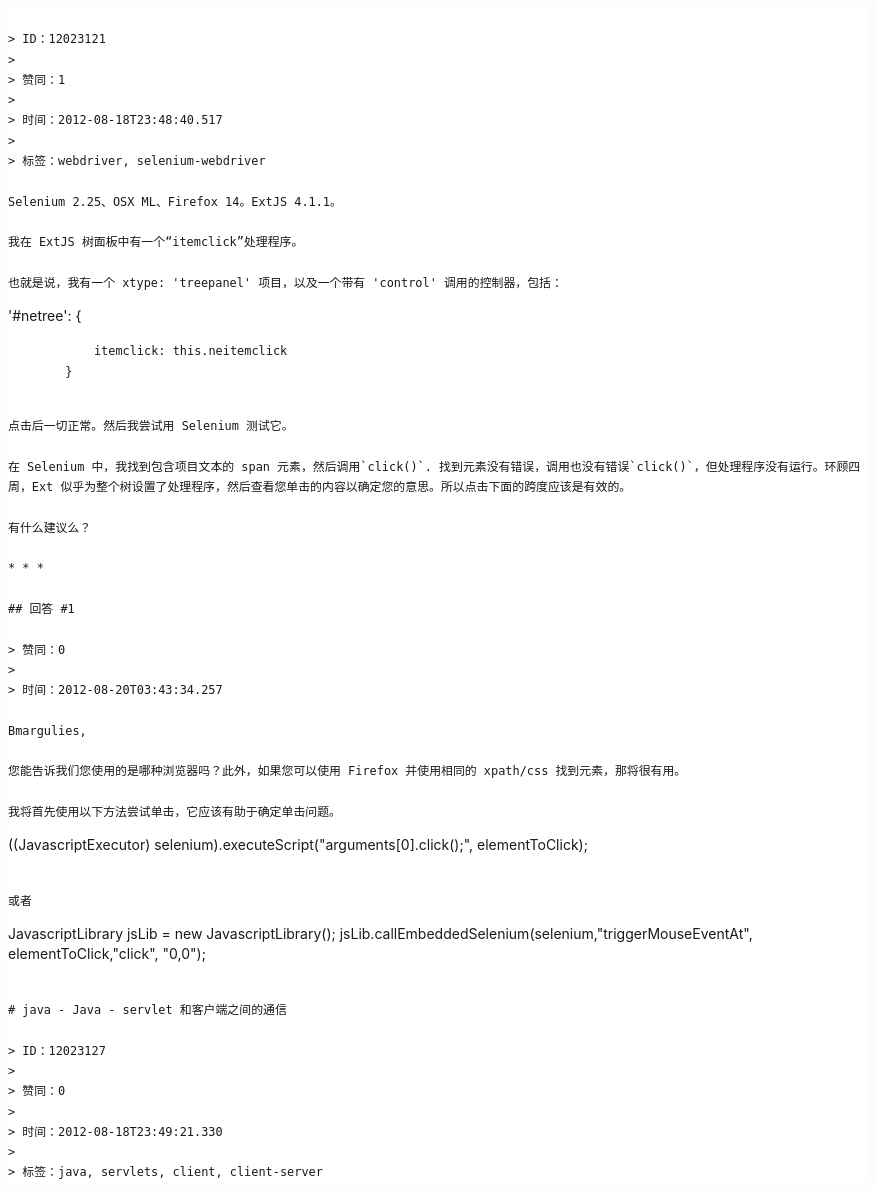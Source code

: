 ```

> ID：12023121
> 
> 赞同：1
> 
> 时间：2012-08-18T23:48:40.517
> 
> 标签：webdriver, selenium-webdriver

Selenium 2.25、OSX ML、Firefox 14。ExtJS 4.1.1。

我在 ExtJS 树面板中有一个“itemclick”处理程序。

也就是说，我有一个 xtype: 'treepanel' 项目，以及一个带有 'control' 调用的控制器，包括：

```
'#netree': {

                itemclick: this.neitemclick
            } 
```

点击后一切正常。然后我尝试用 Selenium 测试它。

在 Selenium 中，我找到包含项目文本的 span 元素，然后调用`click()`. 找到元素没有错误，调用也没有错误`click()`，但处理程序没有运行。环顾四周，Ext 似乎为整个树设置了处理程序，然后查看您单击的内容以确定您的意思。所以点击下面的跨度应该是有效的。

有什么建议么？

* * *

## 回答 #1

> 赞同：0
> 
> 时间：2012-08-20T03:43:34.257

Bmargulies,

您能告诉我们您使用的是哪种浏览器吗？此外，如果您可以使用 Firefox 并使用相同的 xpath/css 找到元素，那将很有用。

我将首先使用以下方法尝试单击，它应该有助于确定单击问题。

```
((JavascriptExecutor) selenium).executeScript("arguments[0].click();", elementToClick); 
```

或者

```
JavascriptLibrary jsLib = new JavascriptLibrary(); 
jsLib.callEmbeddedSelenium(selenium,"triggerMouseEventAt", elementToClick,"click", "0,0"); 
```

# java - Java - servlet 和客户端之间的通信

> ID：12023127
> 
> 赞同：0
> 
> 时间：2012-08-18T23:49:21.330
> 
> 标签：java, servlets, client, client-server

```